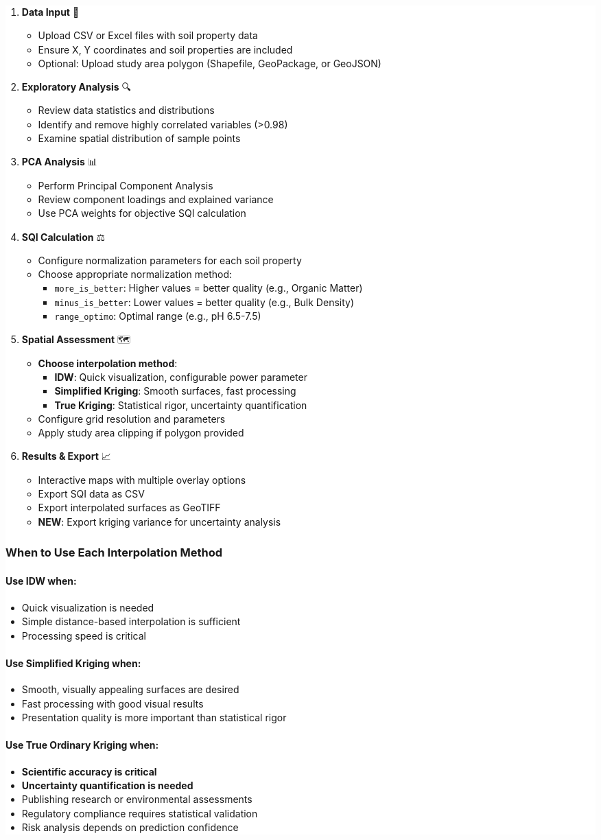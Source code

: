 1. **Data Input** 📁

   - Upload CSV or Excel files with soil property data
   - Ensure X, Y coordinates and soil properties are included
   - Optional: Upload study area polygon (Shapefile, GeoPackage, or GeoJSON)
2. **Exploratory Analysis** 🔍

   - Review data statistics and distributions
   - Identify and remove highly correlated variables (>0.98)
   - Examine spatial distribution of sample points
3. **PCA Analysis** 📊

   - Perform Principal Component Analysis
   - Review component loadings and explained variance
   - Use PCA weights for objective SQI calculation
4. **SQI Calculation** ⚖️

   - Configure normalization parameters for each soil property
   - Choose appropriate normalization method:
     - `more_is_better`: Higher values = better quality (e.g., Organic Matter)
     - `minus_is_better`: Lower values = better quality (e.g., Bulk Density)
     - `range_optimo`: Optimal range (e.g., pH 6.5-7.5)
5. **Spatial Assessment** 🗺️

   - **Choose interpolation method**:
     - **IDW**: Quick visualization, configurable power parameter
     - **Simplified Kriging**: Smooth surfaces, fast processing
     - **True Kriging**: Statistical rigor, uncertainty quantification
   - Configure grid resolution and parameters
   - Apply study area clipping if polygon provided
6. **Results & Export** 📈

   - Interactive maps with multiple overlay options
   - Export SQI data as CSV
   - Export interpolated surfaces as GeoTIFF
   - **NEW**: Export kriging variance for uncertainty analysis

### When to Use Each Interpolation Method

#### Use IDW when:

- Quick visualization is needed
- Simple distance-based interpolation is sufficient
- Processing speed is critical

#### Use Simplified Kriging when:

- Smooth, visually appealing surfaces are desired
- Fast processing with good visual results
- Presentation quality is more important than statistical rigor

#### Use True Ordinary Kriging when:

- **Scientific accuracy is critical**
- **Uncertainty quantification is needed**
- Publishing research or environmental assessments
- Regulatory compliance requires statistical validation
- Risk analysis depends on prediction confidence
